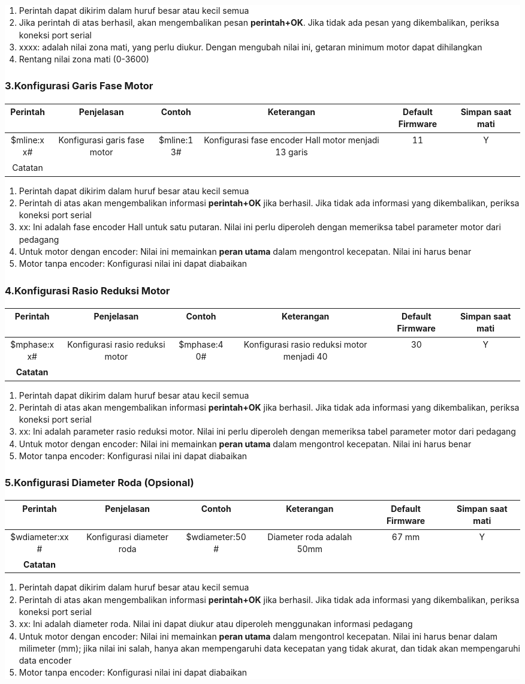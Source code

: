 1. Perintah dapat dikirim dalam huruf besar atau kecil semua
2. Jika perintah di atas berhasil, akan mengembalikan pesan **perintah+OK**. Jika tidak ada pesan yang dikembalikan, periksa koneksi port serial
3. xxxx: adalah nilai zona mati, yang perlu diukur. Dengan mengubah nilai ini, getaran minimum motor dapat dihilangkan
4. Rentang nilai zona mati (0-3600)

### 3.Konfigurasi Garis Fase Motor

|  Perintah  |          Penjelasan          |   Contoh   |                      Keterangan                      | Default Firmware | Simpan saat mati |
| :--------: | :--------------------------: | :--------: | :--------------------------------------------------: | :--------------: | :--------------: |
| $mline:xx# | Konfigurasi garis fase motor | $mline:13# | Konfigurasi fase encoder Hall motor menjadi 13 garis |        11        |        Y         |
|  Catatan   |                              |            |                                                      |                  |                  |

1. Perintah dapat dikirim dalam huruf besar atau kecil semua
2. Perintah di atas akan mengembalikan informasi **perintah+OK** jika berhasil. Jika tidak ada informasi yang dikembalikan, periksa koneksi port serial
3. xx: Ini adalah fase encoder Hall untuk satu putaran. Nilai ini perlu diperoleh dengan memeriksa tabel parameter motor dari pedagang
4. Untuk motor dengan encoder: Nilai ini memainkan **peran utama** dalam mengontrol kecepatan. Nilai ini harus benar
5. Motor tanpa encoder: Konfigurasi nilai ini dapat diabaikan

### 4.Konfigurasi Rasio Reduksi Motor

|  Perintah   |           Penjelasan            |   Contoh    |                 Keterangan                 | Default Firmware | Simpan saat mati |
| :---------: | :-----------------------------: | :---------: | :----------------------------------------: | :--------------: | :--------------: |
| $mphase:xx# | Konfigurasi rasio reduksi motor | $mphase:40# | Konfigurasi rasio reduksi motor menjadi 40 |        30        |        Y         |
| **Catatan** |                                 |             |                                            |                  |                  |

1. Perintah dapat dikirim dalam huruf besar atau kecil semua
2. Perintah di atas akan mengembalikan informasi **perintah+OK** jika berhasil. Jika tidak ada informasi yang dikembalikan, periksa koneksi port serial
3. xx: Ini adalah parameter rasio reduksi motor. Nilai ini perlu diperoleh dengan memeriksa tabel parameter motor dari pedagang
4. Untuk motor dengan encoder: Nilai ini memainkan **peran utama** dalam mengontrol kecepatan. Nilai ini harus benar
5. Motor tanpa encoder: Konfigurasi nilai ini dapat diabaikan

### 5.Konfigurasi Diameter Roda (Opsional)

|    Perintah    |        Penjelasan         |     Contoh     |        Keterangan         | Default Firmware | Simpan saat mati |
| :------------: | :-----------------------: | :------------: | :-----------------------: | :--------------: | :--------------: |
| $wdiameter:xx# | Konfigurasi diameter roda | $wdiameter:50# | Diameter roda adalah 50mm |      67 mm       |        Y         |
|  **Catatan**   |                           |                |                           |                  |                  |

1. Perintah dapat dikirim dalam huruf besar atau kecil semua
2. Perintah di atas akan mengembalikan informasi **perintah+OK** jika berhasil. Jika tidak ada informasi yang dikembalikan, periksa koneksi port serial
3. xx: Ini adalah diameter roda. Nilai ini dapat diukur atau diperoleh menggunakan informasi pedagang
4. Untuk motor dengan encoder: Nilai ini memainkan **peran utama** dalam mengontrol kecepatan. Nilai ini harus benar dalam milimeter (mm); jika nilai ini salah, hanya akan mempengaruhi data kecepatan yang tidak akurat, dan tidak akan mempengaruhi data encoder
5. Motor tanpa encoder: Konfigurasi nilai ini dapat diabaikan

